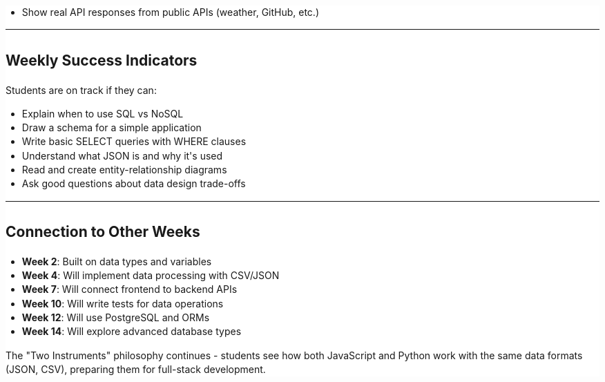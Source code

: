 - Show real API responses from public APIs (weather, GitHub, etc.)

---

## Weekly Success Indicators

Students are on track if they can:
- Explain when to use SQL vs NoSQL
- Draw a schema for a simple application
- Write basic SELECT queries with WHERE clauses
- Understand what JSON is and why it's used
- Read and create entity-relationship diagrams
- Ask good questions about data design trade-offs

---

## Connection to Other Weeks

- **Week 2**: Built on data types and variables
- **Week 4**: Will implement data processing with CSV/JSON
- **Week 7**: Will connect frontend to backend APIs
- **Week 10**: Will write tests for data operations
- **Week 12**: Will use PostgreSQL and ORMs
- **Week 14**: Will explore advanced database types

The "Two Instruments" philosophy continues - students see how both JavaScript and Python work with the same data formats (JSON, CSV), preparing them for full-stack development.